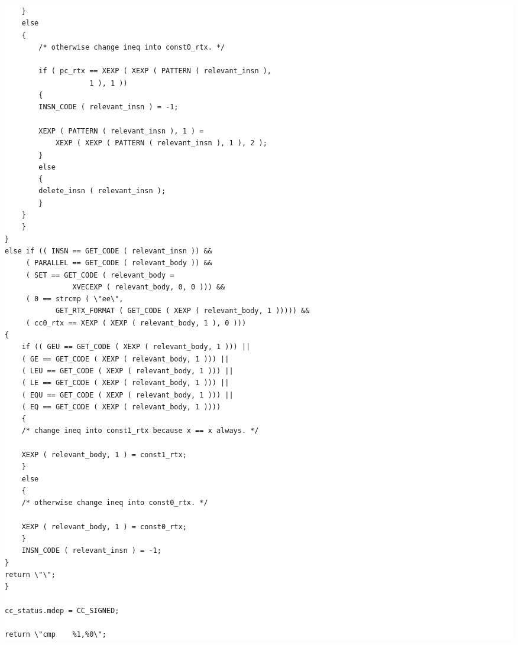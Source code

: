 ```
	}
	else
	{
	    /* otherwise change ineq into const0_rtx. */
	    
	    if ( pc_rtx == XEXP ( XEXP ( PATTERN ( relevant_insn ),
					1 ), 1 ))
	    {
		INSN_CODE ( relevant_insn ) = -1;

		XEXP ( PATTERN ( relevant_insn ), 1 ) =
		    XEXP ( XEXP ( PATTERN ( relevant_insn ), 1 ), 2 );
	    }
	    else
	    {
		delete_insn ( relevant_insn );
	    }
	}
    }
}
else if (( INSN == GET_CODE ( relevant_insn )) &&
	 ( PARALLEL == GET_CODE ( relevant_body )) &&
	 ( SET == GET_CODE ( relevant_body = 
			    XVECEXP ( relevant_body, 0, 0 ))) &&
	 ( 0 == strcmp ( \"ee\",
			GET_RTX_FORMAT ( GET_CODE ( XEXP ( relevant_body, 1 ))))) &&
	 ( cc0_rtx == XEXP ( XEXP ( relevant_body, 1 ), 0 )))
{
    if (( GEU == GET_CODE ( XEXP ( relevant_body, 1 ))) ||
	( GE == GET_CODE ( XEXP ( relevant_body, 1 ))) ||
	( LEU == GET_CODE ( XEXP ( relevant_body, 1 ))) ||
	( LE == GET_CODE ( XEXP ( relevant_body, 1 ))) ||
	( EQU == GET_CODE ( XEXP ( relevant_body, 1 ))) ||
	( EQ == GET_CODE ( XEXP ( relevant_body, 1 ))))
    {
	/* change ineq into const1_rtx because x == x always. */

	XEXP ( relevant_body, 1 ) = const1_rtx;
    }
    else 
    {
	/* otherwise change ineq into const0_rtx. */

	XEXP ( relevant_body, 1 ) = const0_rtx;
    }
    INSN_CODE ( relevant_insn ) = -1;
}
return \"\";
}

cc_status.mdep = CC_SIGNED;

return \"cmp	%1,%0\";
```
